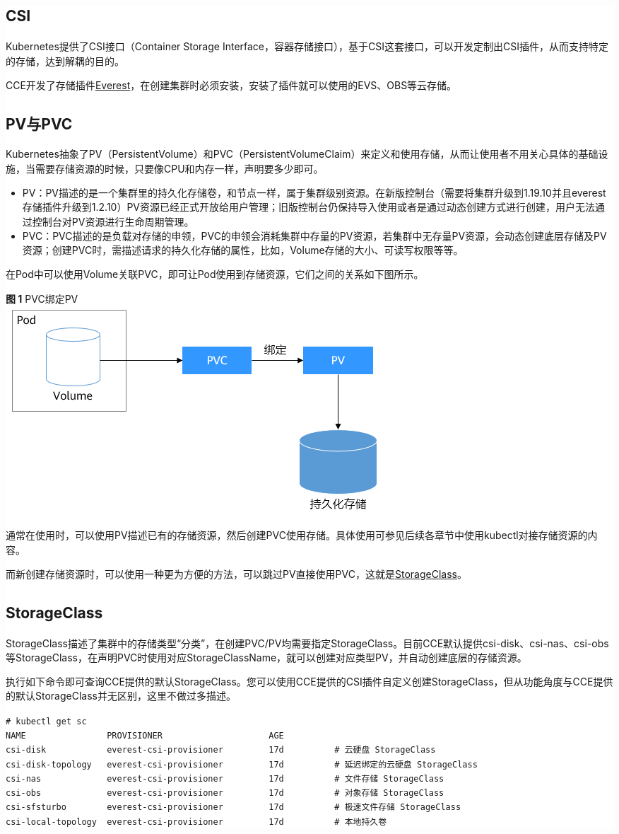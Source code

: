 
## CSI<a name="cce_10_0307_section187922219447"></a>

Kubernetes提供了CSI接口（Container Storage Interface，容器存储接口），基于CSI这套接口，可以开发定制出CSI插件，从而支持特定的存储，达到解耦的目的。

CCE开发了存储插件[Everest](Everest（系统资源插件-必装）.md)，在创建集群时必须安装，安装了插件就可以使用的EVS、OBS等云存储。

## PV与PVC<a name="cce_10_0307_section1181185971610"></a>

Kubernetes抽象了PV（PersistentVolume）和PVC（PersistentVolumeClaim）来定义和使用存储，从而让使用者不用关心具体的基础设施，当需要存储资源的时候，只要像CPU和内存一样，声明要多少即可。

-   PV：PV描述的是一个集群里的持久化存储卷，和节点一样，属于集群级别资源。在新版控制台（需要将集群升级到1.19.10并且everest存储插件升级到1.2.10）PV资源已经正式开放给用户管理；旧版控制台仍保持导入使用或者是通过动态创建方式进行创建，用户无法通过控制台对PV资源进行生命周期管理。
-   PVC：PVC描述的是负载对存储的申领，PVC的申领会消耗集群中存量的PV资源，若集群中无存量PV资源，会动态创建底层存储及PV资源；创建PVC时，需描述请求的持久化存储的属性，比如，Volume存储的大小、可读写权限等等。

在Pod中可以使用Volume关联PVC，即可让Pod使用到存储资源，它们之间的关系如下图所示。

**图 1**  PVC绑定PV<a name="cce_10_0307_fig149881117222"></a>  
![](figures/PVC绑定PV-97.png "PVC绑定PV-97")

通常在使用时，可以使用PV描述已有的存储资源，然后创建PVC使用存储。具体使用可参见后续各章节中使用kubectl对接存储资源的内容。

而新创建存储资源时，可以使用一种更为方便的方法，可以跳过PV直接使用PVC，这就是[StorageClass](#cce_10_0307_section19926174743310)。

## StorageClass<a name="cce_10_0307_section19926174743310"></a>

StorageClass描述了集群中的存储类型“分类”，在创建PVC/PV均需要指定StorageClass。目前CCE默认提供csi-disk、csi-nas、csi-obs等StorageClass，在声明PVC时使用对应StorageClassName，就可以创建对应类型PV，并自动创建底层的存储资源。

执行如下命令即可查询CCE提供的默认StorageClass。您可以使用CCE提供的CSI插件自定义创建StorageClass，但从功能角度与CCE提供的默认StorageClass并无区别，这里不做过多描述。

```
# kubectl get sc
NAME                PROVISIONER                     AGE
csi-disk            everest-csi-provisioner         17d          # 云硬盘 StorageClass
csi-disk-topology   everest-csi-provisioner         17d          # 延迟绑定的云硬盘 StorageClass
csi-nas             everest-csi-provisioner         17d          # 文件存储 StorageClass
csi-obs             everest-csi-provisioner         17d          # 对象存储 StorageClass
csi-sfsturbo        everest-csi-provisioner         17d          # 极速文件存储 StorageClass
csi-local-topology  everest-csi-provisioner         17d          # 本地持久卷
```
